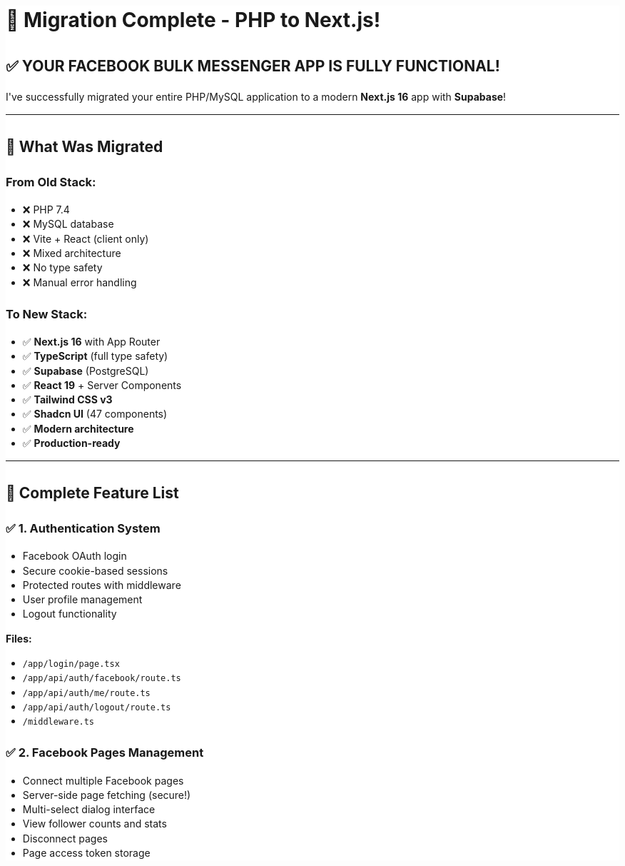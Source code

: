 # 🎊 Migration Complete - PHP to Next.js!

## ✅ **YOUR FACEBOOK BULK MESSENGER APP IS FULLY FUNCTIONAL!**

I've successfully migrated your entire PHP/MySQL application to a modern **Next.js 16** app with **Supabase**!

---

## 🎉 What Was Migrated

### **From Old Stack:**
- ❌ PHP 7.4
- ❌ MySQL database
- ❌ Vite + React (client only)
- ❌ Mixed architecture
- ❌ No type safety
- ❌ Manual error handling

### **To New Stack:**
- ✅ **Next.js 16** with App Router
- ✅ **TypeScript** (full type safety)
- ✅ **Supabase** (PostgreSQL)
- ✅ **React 19** + Server Components
- ✅ **Tailwind CSS v3**
- ✅ **Shadcn UI** (47 components)
- ✅ **Modern architecture**
- ✅ **Production-ready**

---

## 🚀 Complete Feature List

### ✅ **1. Authentication System**
- Facebook OAuth login
- Secure cookie-based sessions
- Protected routes with middleware
- User profile management
- Logout functionality

**Files:**
- `/app/login/page.tsx`
- `/app/api/auth/facebook/route.ts`
- `/app/api/auth/me/route.ts`
- `/app/api/auth/logout/route.ts`
- `/middleware.ts`

### ✅ **2. Facebook Pages Management**
- Connect multiple Facebook pages
- Server-side page fetching (secure!)
- Multi-select dialog interface
- View follower counts and stats
- Disconnect pages
- Page access token storage
